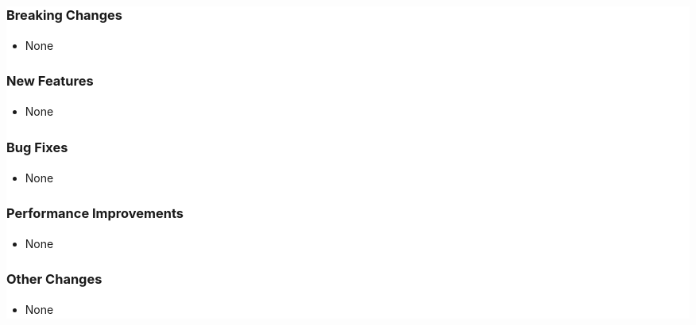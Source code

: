 ### Breaking Changes
* None

### New Features
* None

### Bug Fixes
* None

### Performance Improvements
* None

### Other Changes
* None